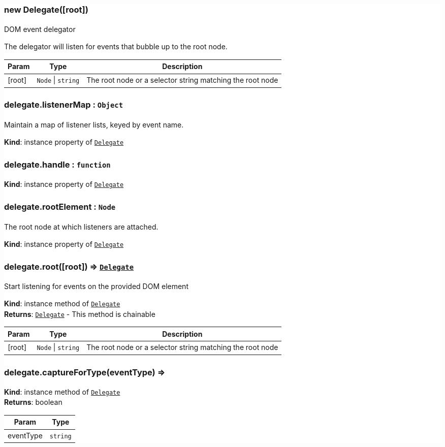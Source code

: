 <a name="new_Delegate_new"></a>

### new Delegate([root])
DOM event delegator

The delegator will listen
for events that bubble up
to the root node.


| Param | Type | Description |
| --- | --- | --- |
| [root] | <code>Node</code> \| <code>string</code> | The root node or a selector string matching the root node |

<a name="Delegate+listenerMap"></a>

### delegate.listenerMap : <code>Object</code>
Maintain a map of listener
lists, keyed by event name.

**Kind**: instance property of [<code>Delegate</code>](#Delegate)  
<a name="Delegate+handle"></a>

### delegate.handle : <code>function</code>
**Kind**: instance property of [<code>Delegate</code>](#Delegate)  
<a name="Delegate+rootElement"></a>

### delegate.rootElement : <code>Node</code>
The root node at which
listeners are attached.

**Kind**: instance property of [<code>Delegate</code>](#Delegate)  
<a name="Delegate+root"></a>

### delegate.root([root]) ⇒ [<code>Delegate</code>](#Delegate)
Start listening for events
on the provided DOM element

**Kind**: instance method of [<code>Delegate</code>](#Delegate)  
**Returns**: [<code>Delegate</code>](#Delegate) - This method is chainable  

| Param | Type | Description |
| --- | --- | --- |
| [root] | <code>Node</code> \| <code>string</code> | The root node or a selector string matching the root node |

<a name="Delegate+captureForType"></a>

### delegate.captureForType(eventType) ⇒
**Kind**: instance method of [<code>Delegate</code>](#Delegate)  
**Returns**: boolean  

| Param | Type |
| --- | --- |
| eventType | <code>string</code> | 
